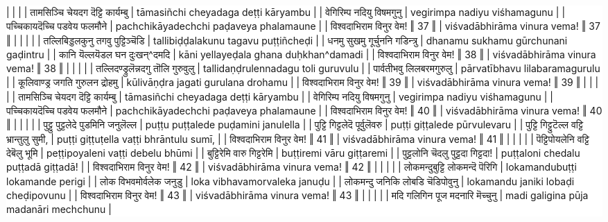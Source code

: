 |  |  |
| तामसिञ्चि चेयदग दॆट्टि कार्यम्बु   | tāmasiñchi cheyadaga deṭṭi kāryambu   |
| वेगिरिम्प नदियु विषमगुनु   | vegirimpa nadiyu viśhamagunu   |
| पच्चिकायदॆच्चि पडवेय फलमौने   | pachchikāyadechchi paḍaveya phalamaune   |
| विश्वदाभिराम विनुर वेम! ‖ 37 ‖   | viśvadābhirāma vinura vema! ‖ 37 ‖   |
|  |  |
| तल्लिबिड्डलकुनु तगवु पुट्टिञ्चॆडि   | tallibiḍḍalakunu tagavu puṭṭiñcheḍi   |
| धनमु सुखमु गूर्चुननि गडिन्त्रु   | dhanamu sukhamu gūrchunani gaḍintru   |
| कानि यॆल्लयॆडल घन दुःखन्^दमदि   | kāni yellayeḍala ghana duḥkhan^damadi   |
| विश्वदाभिराम विनुर वेम! ‖ 38 ‖   | viśvadābhirāma vinura vema! ‖ 38 ‖   |
|  |  |
| तल्लिदण्ड्रुलॆन्नदगु तॊलि गुरुवुलु   | tallidaṇḍrulennadagu toli guruvulu   |
| पार्वतीभवु लिलबरमगुरुलु   | pārvatībhavu lilabaramagurulu   |
| कूलिवाण्ड्र जगति गुरुलन द्रोहमु   | kūlivāṇḍra jagati gurulana drohamu   |
| विश्वदाभिराम विनुर वेम! ‖ 39 ‖   | viśvadābhirāma vinura vema! ‖ 39 ‖   |
|  |  |
| तामसिञ्चि चेयदग दॆट्टि कार्यम्बु   | tāmasiñchi cheyadaga deṭṭi kāryambu   |
| वेगिरिम्प नदियु विषमगुनु   | vegirimpa nadiyu viśhamagunu   |
| पच्चिकायदॆच्चि पडवेय फलमौने   | pachchikāyadechchi paḍaveya phalamaune   |
| विश्वदाभिराम विनुर वेम! ‖ 40 ‖   | viśvadābhirāma vinura vema! ‖ 40 ‖   |
|  |  |
| पुट्टु पुट्टलेदे पुडमिनि जनुलॆल्ल   | puṭṭu puṭṭalede puḍamini janulella   |
| पुट्टि गिट्टलेदॆ पूर्वुलॆवरु   | puṭṭi giṭṭalede pūrvulevaru   |
| पुट्टि गिट्टुटॆल्ल वट्टि भ्रान्तुलु सुमी,   | puṭṭi giṭṭuṭella vaṭṭi bhrāntulu sumī,   |
| विश्वदाभिराम विनुर वेम! ‖ 41 ‖   | viśvadābhirāma vinura vema! ‖ 41 ‖   |
|  |  |
| पॆट्टिपोयलेनि वट्टि देबॆलु भूमि   | peṭṭipoyaleni vaṭṭi debelu bhūmi   |
| बुट्टिरेमि वारु गिट्टरेमि   | buṭṭiremi vāru giṭṭaremi   |
| पुट्टलोनि चॆदलु पुट्टदा गिट्टदा!   | puṭṭaloni chedalu puṭṭadā giṭṭadā!   |
| विश्वदाभिराम विनुर वेम! ‖ 42 ‖   | viśvadābhirāma vinura vema! ‖ 42 ‖   |
|  |  |
| लोकमन्दुबुट्टि लोकमन्दॆ पॆरिगि   | lokamandubuṭṭi lokamande perigi   |
| लोक विभवमोर्वलेक जनुडु   | loka vibhavamorvaleka januḍu   |
| लोकमन्दु जनिकि लोबडि चॆडिपोवुनु   | lokamandu janiki lobaḍi cheḍipovunu   |
| विश्वदाभिराम विनुर वेम! ‖ 43 ‖   | viśvadābhirāma vinura vema! ‖ 43 ‖   |
|  |  |
| मदि गलिगिन पूज मदनारि मॆच्चुनु   | madi galigina pūja madanāri mechchunu   |